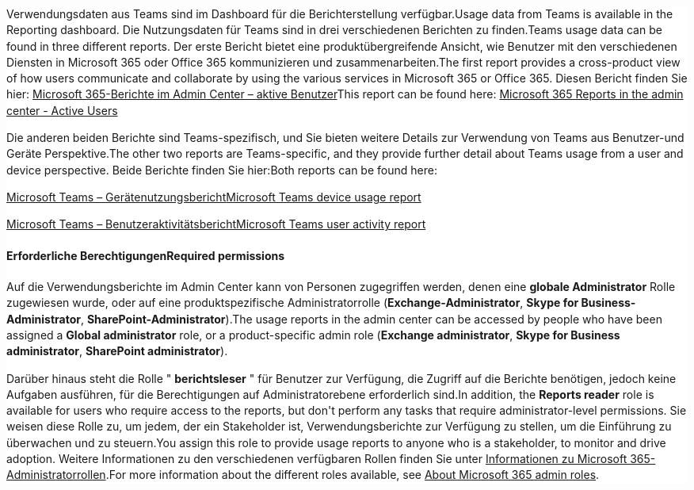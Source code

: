 <span data-ttu-id="6e5c8-335">Verwendungsdaten aus Teams sind im Dashboard für die Berichterstellung verfügbar.</span><span class="sxs-lookup"><span data-stu-id="6e5c8-335">Usage data from Teams is available in the Reporting dashboard.</span></span> <span data-ttu-id="6e5c8-336">Die Nutzungsdaten für Teams sind in drei verschiedenen Berichten zu finden.</span><span class="sxs-lookup"><span data-stu-id="6e5c8-336">Teams usage data can be found in three different reports.</span></span> <span data-ttu-id="6e5c8-337">Der erste Bericht bietet eine produktübergreifende Ansicht, wie Benutzer mit den verschiedenen Diensten in Microsoft 365 oder Office 365 kommunizieren und zusammenarbeiten.</span><span class="sxs-lookup"><span data-stu-id="6e5c8-337">The first report provides a cross-product view of how users communicate and collaborate by using the various services in Microsoft 365 or Office 365.</span></span> <span data-ttu-id="6e5c8-338">Diesen Bericht finden Sie hier: [Microsoft 365-Berichte im Admin Center – aktive Benutzer](https://support.office.com/article/Office-365-Reports-in-the-Admin-Center-Active-Users-FC1CF1D0-CD84-43FD-ADB7-A4C4DFA8112D)</span><span class="sxs-lookup"><span data-stu-id="6e5c8-338">This report can be found here: [Microsoft 365 Reports in the admin center - Active Users](https://support.office.com/article/Office-365-Reports-in-the-Admin-Center-Active-Users-FC1CF1D0-CD84-43FD-ADB7-A4C4DFA8112D)</span></span>

<span data-ttu-id="6e5c8-339">Die anderen beiden Berichte sind Teams-spezifisch, und Sie bieten weitere Details zur Verwendung von Teams aus Benutzer-und Geräte Perspektive.</span><span class="sxs-lookup"><span data-stu-id="6e5c8-339">The other two reports are Teams-specific, and they provide further detail about Teams usage from a user and device perspective.</span></span> <span data-ttu-id="6e5c8-340">Beide Berichte finden Sie hier:</span><span class="sxs-lookup"><span data-stu-id="6e5c8-340">Both reports can be found here:</span></span>

[<span data-ttu-id="6e5c8-341">Microsoft Teams – Gerätenutzungsbericht</span><span class="sxs-lookup"><span data-stu-id="6e5c8-341">Microsoft Teams device usage report</span></span>](https://support.office.com/article/Office-365-Reports-in-the-Admin-Center-Microsoft-Teams-device-usage-917b3e1d-203e-4439-8539-634e80196687)

[<span data-ttu-id="6e5c8-342">Microsoft Teams – Benutzeraktivitätsbericht</span><span class="sxs-lookup"><span data-stu-id="6e5c8-342">Microsoft Teams user activity report</span></span>](https://support.office.com/article/Office-365-Reports-in-the-Admin-Center-Microsoft-Teams-user-activity-07f67fc4-c0a4-4d3f-ad20-f40c7f6db524)

#### <a name="required-permissions"></a><span data-ttu-id="6e5c8-343">Erforderliche Berechtigungen</span><span class="sxs-lookup"><span data-stu-id="6e5c8-343">Required permissions</span></span>

<span data-ttu-id="6e5c8-344">Auf die Verwendungsberichte im Admin Center kann von Personen zugegriffen werden, denen eine **globale Administrator** Rolle zugewiesen wurde, oder auf eine produktspezifische Administratorrolle (**Exchange-Administrator**, **Skype for Business-Administrator**, **SharePoint-Administrator**).</span><span class="sxs-lookup"><span data-stu-id="6e5c8-344">The usage reports in the admin center can be accessed by people who have been assigned a **Global administrator** role, or a product-specific admin role (**Exchange administrator**, **Skype for Business administrator**, **SharePoint administrator**).</span></span>

<span data-ttu-id="6e5c8-345">Darüber hinaus steht die Rolle " **berichtsleser** " für Benutzer zur Verfügung, die Zugriff auf die Berichte benötigen, jedoch keine Aufgaben ausführen, für die Berechtigungen auf Administratorebene erforderlich sind.</span><span class="sxs-lookup"><span data-stu-id="6e5c8-345">In addition, the **Reports reader** role is available for users who require access to the reports, but don't perform any tasks that require administrator-level permissions.</span></span> <span data-ttu-id="6e5c8-346">Sie weisen diese Rolle zu, um jedem, der ein Stakeholder ist, Verwendungsberichte zur Verfügung zu stellen, um die Einführung zu überwachen und zu steuern.</span><span class="sxs-lookup"><span data-stu-id="6e5c8-346">You assign this role to provide usage reports to anyone who is a stakeholder, to monitor and drive adoption.</span></span> <span data-ttu-id="6e5c8-347">Weitere Informationen zu den verschiedenen verfügbaren Rollen finden Sie unter [Informationen zu Microsoft 365-Administratorrollen](https://support.office.com/article/About-Office-365-admin-roles-da585eea-f576-4f55-a1e0-87090b6aaa9d).</span><span class="sxs-lookup"><span data-stu-id="6e5c8-347">For more information about the different roles available, see [About Microsoft 365 admin roles](https://support.office.com/article/About-Office-365-admin-roles-da585eea-f576-4f55-a1e0-87090b6aaa9d).</span></span>
